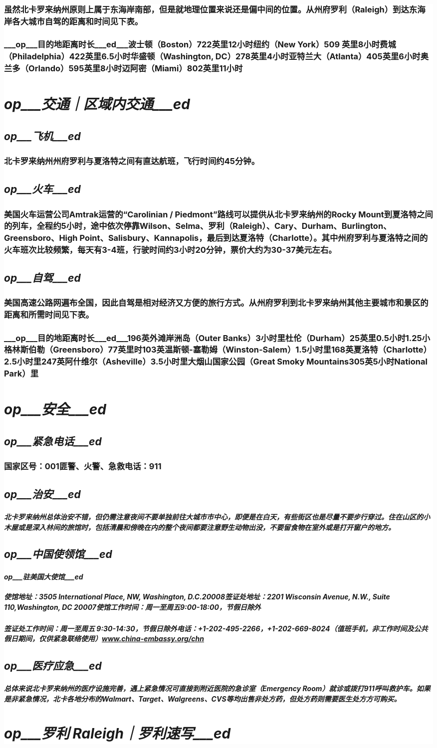 ### 虽然北卡罗来纳州原则上属于东海岸南部，但是就地理位置来说还是偏中间的位置。从州府罗利（Raleigh）到达东海岸各大城市自驾的距离和时间见下表。
### ___op___目的地距离时长___ed___波士顿（Boston）722英里12小时纽约（New York）509 英里8小时费城（Philadelphia）422英里6.5小时华盛顿（Washington, DC）278英里4小时亚特兰大（Atlanta）405英里6小时奥兰多（Orlando）595英里8小时迈阿密（Miami）802英里11小时
# ___op___交通｜区域内交通___ed___
## ___op___飞机___ed___
### 北卡罗来纳州州府罗利与夏洛特之间有直达航班，飞行时间约45分钟。
## ___op___火车___ed___
### 美国火车运营公司Amtrak运营的“Carolinian / Piedmont”路线可以提供从北卡罗来纳州的Rocky Mount到夏洛特之间的列车，全程约5小时，途中依次停靠Wilson、Selma、罗利（Raleigh）、Cary、Durham、Burlington、Greensboro、High Point、Salisbury、Kannapolis，最后到达夏洛特（Charlotte）。其中州府罗利与夏洛特之间的火车班次比较频繁，每天有3-4班，行驶时间约3小时20分钟，票价大约为30-37美元左右。
## ___op___自驾___ed___
### 美国高速公路网遍布全国，因此自驾是相对经济又方便的旅行方式。从州府罗利到北卡罗来纳州其他主要城市和景区的距离和所需时间见下表。
### ___op___目的地距离时长___ed___196英外滩岸洲岛（Outer Banks）3小时里杜伦（Durham）25英里0.5小时1.25小格林斯伯勒（Greensboro）77英里时103英温斯顿-塞勒姆（Winston-Salem）1.5小时里168英夏洛特（Charlotte）2.5小时里247英阿什维尔（Asheville）3.5小时里大烟山国家公园（Great Smoky Mountains305英5小时National Park）里
# ___op___安全___ed___
## ___op___紧急电话___ed___
### 国家区号：001匪警、火警、急救电话：911
## ___op___治安___ed___
##### 北卡罗来纳州总体治安不错，但仍需注意夜间不要单独前往大城市市中心，即便是在白天，有些街区也是尽量不要步行穿过。住在山区的小木屋或是深入林间的旅馆时，包括清晨和傍晚在内的整个夜间都要注意野生动物出没，不要留食物在室外或是打开窗户的地方。
## ___op___中国使领馆___ed___
#### ___op___驻美国大使馆___ed___
##### 使馆地址：3505 International Place, NW, Washington, D.C.20008签证处地址：2201 Wisconsin Avenue, N.W., Suite 110,Washington, DC 20007使馆工作时间：周一至周五9:00-18:00，节假日除外
##### 签证处工作时间：周一至周五 9:30-14:30，节假日除外电话：+1-202-495-2266，+1-202-669-8024（值班手机，非工作时间及公共假日期间，仅供紧急联络使用）www.china-embassy.org/chn
## ___op___医疗应急___ed___
##### 总体来说北卡罗来纳州的医疗设施完善，遇上紧急情况可直接到附近医院的急诊室（Emergency Room）就诊或拨打911呼叫救护车。如果是非紧急情况，北卡各地分布的Walmart、Target、Walgreens、CVS等均出售非处方药，但处方药则需要医生处方方可购买。
# ___op___罗利 Raleigh｜罗利速写___ed___